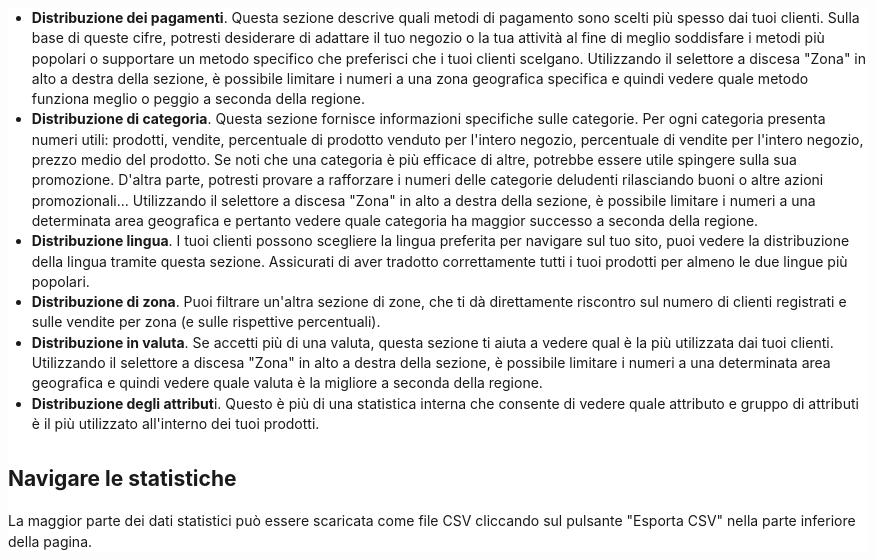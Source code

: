 * **Distribuzione dei pagamenti**. Questa sezione descrive quali metodi di pagamento sono scelti più spesso dai tuoi clienti. Sulla base di queste cifre, potresti desiderare di adattare il tuo negozio o la tua attività al fine di meglio soddisfare i metodi più popolari o supportare un metodo specifico che preferisci che i tuoi clienti scelgano. Utilizzando il selettore a discesa "Zona" in alto a destra della sezione, è possibile limitare i numeri a una zona geografica specifica e quindi vedere quale metodo funziona meglio o peggio a seconda della regione.
* **Distribuzione di categoria**. Questa sezione fornisce informazioni specifiche sulle categorie. Per ogni categoria presenta numeri utili: prodotti, vendite, percentuale di prodotto venduto per l'intero negozio, percentuale di vendite per l'intero negozio, prezzo medio del prodotto. Se noti che una categoria è più efficace di altre, potrebbe essere utile spingere sulla sua promozione. D'altra parte, potresti provare a rafforzare i numeri delle categorie deludenti rilasciando buoni o altre azioni promozionali... Utilizzando il selettore a discesa "Zona" in alto a destra della sezione, è possibile limitare i numeri a una determinata area geografica e pertanto vedere quale categoria ha maggior successo a seconda della regione.
* **Distribuzione lingua**. I tuoi clienti possono scegliere la lingua preferita per navigare sul tuo sito, puoi vedere la distribuzione della lingua tramite questa sezione. Assicurati di aver tradotto correttamente tutti i tuoi prodotti per almeno le due lingue più popolari.
* **Distribuzione di zona**. Puoi filtrare un'altra sezione di zone, che ti dà direttamente riscontro sul numero di clienti registrati e sulle vendite per zona \(e sulle rispettive percentuali\).
* **Distribuzione in valuta**. Se accetti più di una valuta, questa sezione ti aiuta a vedere qual è la più utilizzata dai tuoi clienti. Utilizzando il selettore a discesa "Zona" in alto a destra della sezione, è possibile limitare i numeri a una determinata area geografica e quindi vedere quale valuta è la migliore a seconda della regione.
* **Distribuzione degli attribut**i. Questo è più di una statistica interna che consente di vedere quale attributo e gruppo di attributi è il più utilizzato all'interno dei tuoi prodotti.

## Navigare le statistiche <a id="CapireleStatistiche-Navigarelestatistiche"></a>

La maggior parte dei dati statistici può essere scaricata come file CSV cliccando sul pulsante "Esporta CSV" nella parte inferiore della pagina.
